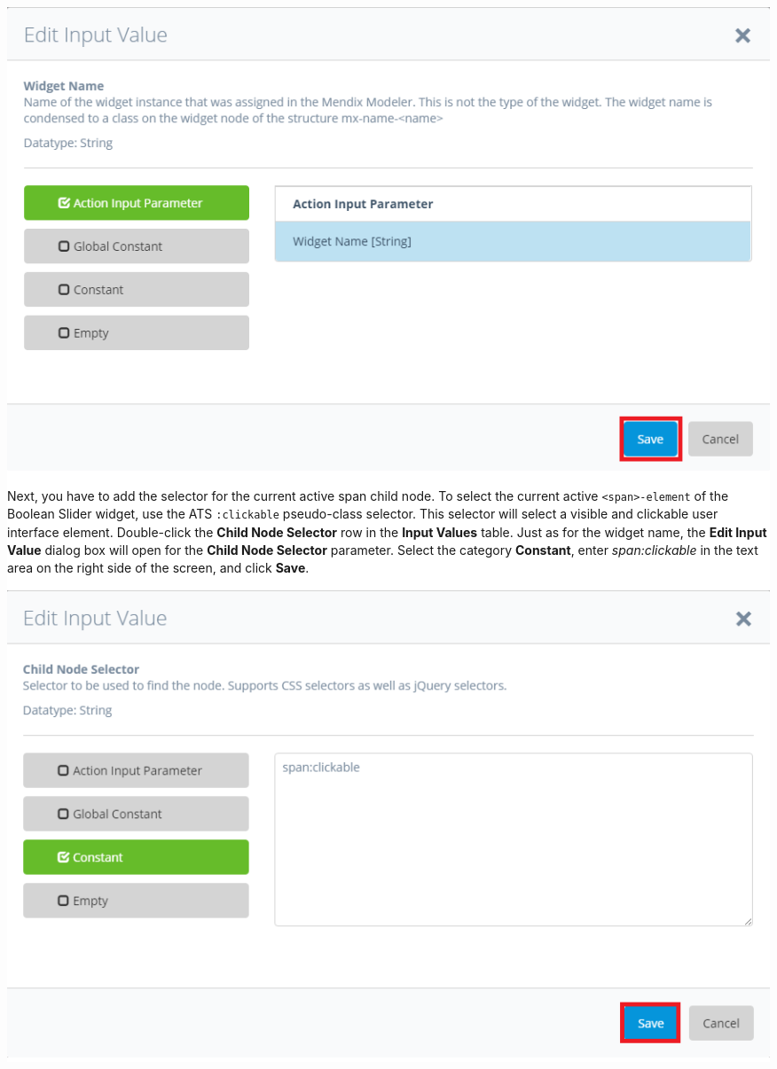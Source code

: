 ![](attachments/create-custom-action/editinputvalue.png)

Next, you have to add the selector for the current active span child node. To select the current active ``<span>-element`` of the Boolean Slider widget, use the ATS `:clickable` pseudo-class selector. This selector will select a visible and clickable user interface element. Double-click the **Child Node Selector** row in the **Input Values** table. Just as for the widget name, the **Edit Input Value** dialog box will open for the **Child Node Selector** parameter. Select the category **Constant**, enter *span:clickable* in the text area on the right side of the screen, and click **Save**.

![](attachments/create-custom-action/childnodeselector.png)
